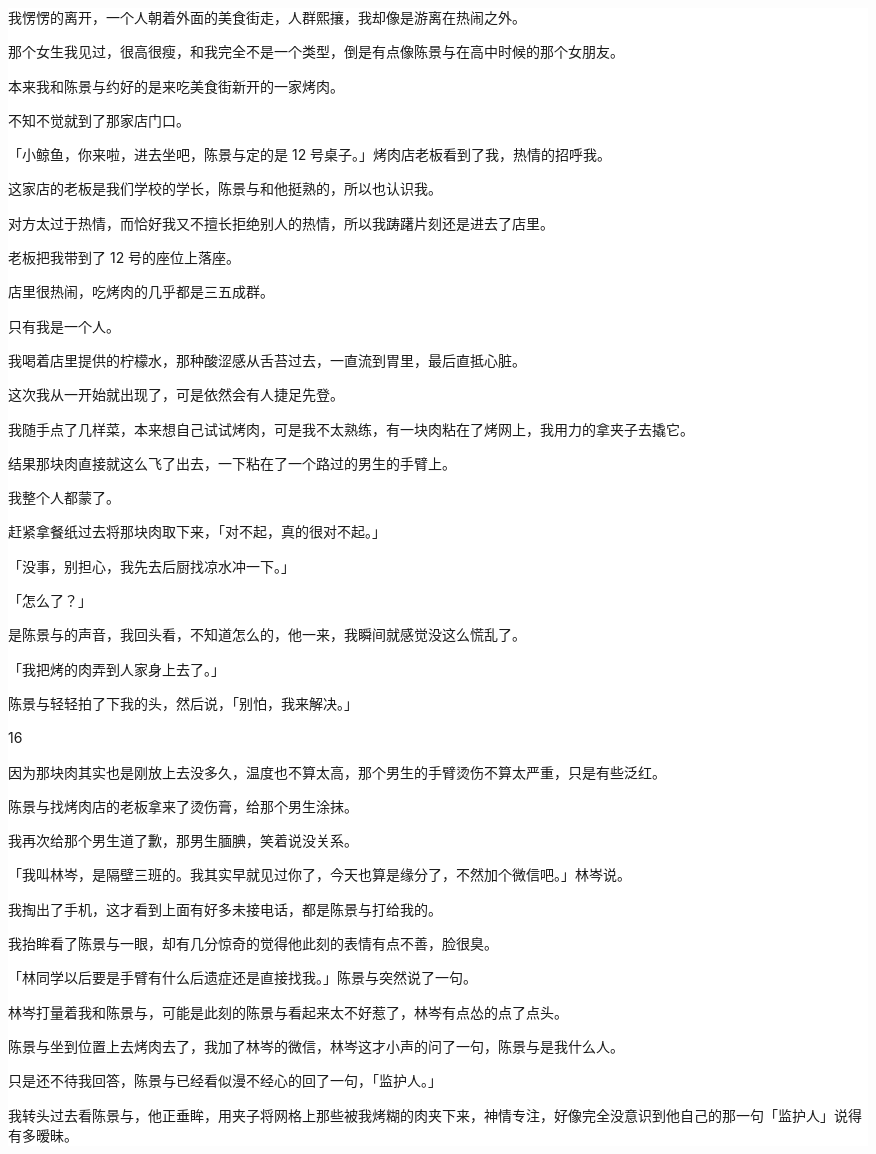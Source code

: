 我愣愣的离开，一个人朝着外面的美食街走，人群熙攘，我却像是游离在热闹之外。

那个女生我见过，很高很瘦，和我完全不是一个类型，倒是有点像陈景与在高中时候的那个女朋友。

本来我和陈景与约好的是来吃美食街新开的一家烤肉。

不知不觉就到了那家店门口。

「小鲸鱼，你来啦，进去坐吧，陈景与定的是 12 号桌子。」烤肉店老板看到了我，热情的招呼我。

这家店的老板是我们学校的学长，陈景与和他挺熟的，所以也认识我。

对方太过于热情，而恰好我又不擅长拒绝别人的热情，所以我踌躇片刻还是进去了店里。

老板把我带到了 12 号的座位上落座。

店里很热闹，吃烤肉的几乎都是三五成群。

只有我是一个人。

我喝着店里提供的柠檬水，那种酸涩感从舌苔过去，一直流到胃里，最后直抵心脏。

这次我从一开始就出现了，可是依然会有人捷足先登。

我随手点了几样菜，本来想自己试试烤肉，可是我不太熟练，有一块肉粘在了烤网上，我用力的拿夹子去撬它。

结果那块肉直接就这么飞了出去，一下粘在了一个路过的男生的手臂上。

我整个人都蒙了。

赶紧拿餐纸过去将那块肉取下来，「对不起，真的很对不起。」

「没事，别担心，我先去后厨找凉水冲一下。」

「怎么了？」

是陈景与的声音，我回头看，不知道怎么的，他一来，我瞬间就感觉没这么慌乱了。

「我把烤的肉弄到人家身上去了。」

陈景与轻轻拍了下我的头，然后说，「别怕，我来解决。」

16

因为那块肉其实也是刚放上去没多久，温度也不算太高，那个男生的手臂烫伤不算太严重，只是有些泛红。

陈景与找烤肉店的老板拿来了烫伤膏，给那个男生涂抹。

我再次给那个男生道了歉，那男生腼腆，笑着说没关系。

「我叫林岑，是隔壁三班的。我其实早就见过你了，今天也算是缘分了，不然加个微信吧。」林岑说。

我掏出了手机，这才看到上面有好多未接电话，都是陈景与打给我的。

我抬眸看了陈景与一眼，却有几分惊奇的觉得他此刻的表情有点不善，脸很臭。

「林同学以后要是手臂有什么后遗症还是直接找我。」陈景与突然说了一句。

林岑打量着我和陈景与，可能是此刻的陈景与看起来太不好惹了，林岑有点怂的点了点头。

陈景与坐到位置上去烤肉去了，我加了林岑的微信，林岑这才小声的问了一句，陈景与是我什么人。

只是还不待我回答，陈景与已经看似漫不经心的回了一句，「监护人。」

我转头过去看陈景与，他正垂眸，用夹子将网格上那些被我烤糊的肉夹下来，神情专注，好像完全没意识到他自己的那一句「监护人」说得有多暧昧。
